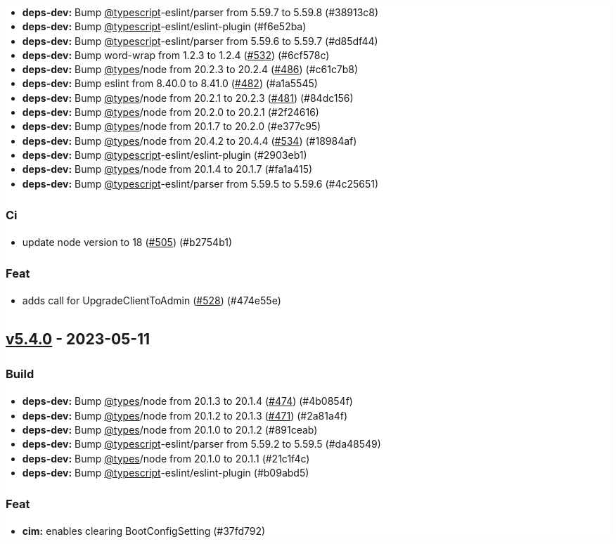 - **deps-dev:** Bump [@typescript](https://github.com/typescript)-eslint/parser from 5.59.7 to 5.59.8 (#38913c8)
- **deps-dev:** Bump [@typescript](https://github.com/typescript)-eslint/eslint-plugin (#f6e52ba)
- **deps-dev:** Bump [@typescript](https://github.com/typescript)-eslint/parser from 5.59.6 to 5.59.7 (#d85df44)
- **deps-dev:** Bump word-wrap from 1.2.3 to 1.2.4 ([#532](https://github.com/open-amt-cloud-toolkit/wsman-messages/issues/532)) (#6cf578c)
- **deps-dev:** Bump [@types](https://github.com/types)/node from 20.2.3 to 20.2.4 ([#486](https://github.com/open-amt-cloud-toolkit/wsman-messages/issues/486)) (#c61c7b8)
- **deps-dev:** Bump eslint from 8.40.0 to 8.41.0 ([#482](https://github.com/open-amt-cloud-toolkit/wsman-messages/issues/482)) (#a1a5545)
- **deps-dev:** Bump [@types](https://github.com/types)/node from 20.2.1 to 20.2.3 ([#481](https://github.com/open-amt-cloud-toolkit/wsman-messages/issues/481)) (#84dc156)
- **deps-dev:** Bump [@types](https://github.com/types)/node from 20.2.0 to 20.2.1 (#2f24616)
- **deps-dev:** Bump [@types](https://github.com/types)/node from 20.1.7 to 20.2.0 (#e377c95)
- **deps-dev:** Bump [@types](https://github.com/types)/node from 20.4.2 to 20.4.4 ([#534](https://github.com/open-amt-cloud-toolkit/wsman-messages/issues/534)) (#18984af)
- **deps-dev:** Bump [@typescript](https://github.com/typescript)-eslint/eslint-plugin (#2903eb1)
- **deps-dev:** Bump [@types](https://github.com/types)/node from 20.1.4 to 20.1.7 (#fa1a415)
- **deps-dev:** Bump [@typescript](https://github.com/typescript)-eslint/parser from 5.59.5 to 5.59.6 (#4c25651)

### Ci

- update node version to 18 ([#505](https://github.com/open-amt-cloud-toolkit/wsman-messages/issues/505)) (#b2754b1)

### Feat

- adds call for UpgradeClientToAdmin ([#528](https://github.com/open-amt-cloud-toolkit/wsman-messages/issues/528)) (#474e55e)

<a name="v5.4.0"></a>

## [v5.4.0] - 2023-05-11

### Build

- **deps-dev:** Bump [@types](https://github.com/types)/node from 20.1.3 to 20.1.4 ([#474](https://github.com/open-amt-cloud-toolkit/wsman-messages/issues/474)) (#4b0854f)
- **deps-dev:** Bump [@types](https://github.com/types)/node from 20.1.2 to 20.1.3 ([#471](https://github.com/open-amt-cloud-toolkit/wsman-messages/issues/471)) (#2a81a4f)
- **deps-dev:** Bump [@types](https://github.com/types)/node from 20.1.0 to 20.1.2 (#891ceab)
- **deps-dev:** Bump [@typescript](https://github.com/typescript)-eslint/parser from 5.59.2 to 5.59.5 (#da48549)
- **deps-dev:** Bump [@types](https://github.com/types)/node from 20.1.0 to 20.1.1 (#21c1f4c)
- **deps-dev:** Bump [@typescript](https://github.com/typescript)-eslint/eslint-plugin (#b09abd5)

### Feat

- **cim:** enables clearing BootConfigSetting (#37fd792)


[Unreleased]: https://github.com/open-amt-cloud-toolkit/wsman-messages/compare/5.5.1...HEAD
[5.5.1]: https://github.com/open-amt-cloud-toolkit/wsman-messages/compare/v5.5.0...5.5.1
[v5.5.0]: https://github.com/open-amt-cloud-toolkit/wsman-messages/compare/v5.4.0...v5.5.0
[v5.4.0]: https://github.com/open-amt-cloud-toolkit/wsman-messages/compare/v5.3.2...v5.4.0
[v5.3.2]: https://github.com/open-amt-cloud-toolkit/wsman-messages/compare/v5.3.1...v5.3.2
[v5.3.1]: https://github.com/open-amt-cloud-toolkit/wsman-messages/compare/v5.3.0...v5.3.1
[v5.3.0]: https://github.com/open-amt-cloud-toolkit/wsman-messages/compare/v5.2.1...v5.3.0
[v5.2.1]: https://github.com/open-amt-cloud-toolkit/wsman-messages/compare/v5.2.0...v5.2.1
[v5.2.0]: https://github.com/open-amt-cloud-toolkit/wsman-messages/compare/v5.0.2...v5.2.0
[v5.0.2]: https://github.com/open-amt-cloud-toolkit/wsman-messages/compare/v5.1.0...v5.0.2
[v5.1.0]: https://github.com/open-amt-cloud-toolkit/wsman-messages/compare/v5.0.1...v5.1.0
[v5.0.1]: https://github.com/open-amt-cloud-toolkit/wsman-messages/compare/v5.0.0...v5.0.1
[v5.0.0]: https://github.com/open-amt-cloud-toolkit/wsman-messages/compare/v4.0.0...v5.0.0
[v4.0.0]: https://github.com/open-amt-cloud-toolkit/wsman-messages/compare/v3.2.0...v4.0.0
[v3.2.0]: https://github.com/open-amt-cloud-toolkit/wsman-messages/compare/v3.1.0...v3.2.0
[v3.1.0]: https://github.com/open-amt-cloud-toolkit/wsman-messages/compare/v3.0.5...v3.1.0
[v3.0.5]: https://github.com/open-amt-cloud-toolkit/wsman-messages/compare/v3.0.4...v3.0.5
[v3.0.4]: https://github.com/open-amt-cloud-toolkit/wsman-messages/compare/v3.0.3...v3.0.4
[v3.0.3]: https://github.com/open-amt-cloud-toolkit/wsman-messages/compare/v3.0.2...v3.0.3
[v3.0.2]: https://github.com/open-amt-cloud-toolkit/wsman-messages/compare/v3.0.1...v3.0.2
[v3.0.1]: https://github.com/open-amt-cloud-toolkit/wsman-messages/compare/v3.0.0...v3.0.1
[v3.0.0]: https://github.com/open-amt-cloud-toolkit/wsman-messages/compare/v2.5.0...v3.0.0
[v2.5.0]: https://github.com/open-amt-cloud-toolkit/wsman-messages/compare/v2.4.1...v2.5.0
[v2.4.1]: https://github.com/open-amt-cloud-toolkit/wsman-messages/compare/v2.4.0...v2.4.1
[v2.4.0]: https://github.com/open-amt-cloud-toolkit/wsman-messages/compare/v2.3.4...v2.4.0
[v2.3.4]: https://github.com/open-amt-cloud-toolkit/wsman-messages/compare/v2.3.3...v2.3.4
[v2.3.3]: https://github.com/open-amt-cloud-toolkit/wsman-messages/compare/v2.3.2...v2.3.3
[v2.3.2]: https://github.com/open-amt-cloud-toolkit/wsman-messages/compare/v2.3.1...v2.3.2
[v2.3.1]: https://github.com/open-amt-cloud-toolkit/wsman-messages/compare/v2.3.0...v2.3.1
[v2.3.0]: https://github.com/open-amt-cloud-toolkit/wsman-messages/compare/v2.2.0...v2.3.0
[v2.2.0]: https://github.com/open-amt-cloud-toolkit/wsman-messages/compare/v2.1.0...v2.2.0
[v2.1.0]: https://github.com/open-amt-cloud-toolkit/wsman-messages/compare/v2.0.1...v2.1.0
[v2.0.1]: https://github.com/open-amt-cloud-toolkit/wsman-messages/compare/v2.0.0...v2.0.1
[v2.0.0]: https://github.com/open-amt-cloud-toolkit/wsman-messages/compare/v1.7.0...v2.0.0
[v1.7.0]: https://github.com/open-amt-cloud-toolkit/wsman-messages/compare/v1.6.0...v1.7.0
[v1.6.0]: https://github.com/open-amt-cloud-toolkit/wsman-messages/compare/v1.5.0...v1.6.0
[v1.5.0]: https://github.com/open-amt-cloud-toolkit/wsman-messages/compare/v1.4.1...v1.5.0
[v1.4.1]: https://github.com/open-amt-cloud-toolkit/wsman-messages/compare/v1.4.0...v1.4.1
[v1.4.0]: https://github.com/open-amt-cloud-toolkit/wsman-messages/compare/v1.3.1...v1.4.0
[v1.3.1]: https://github.com/open-amt-cloud-toolkit/wsman-messages/compare/v1.3.0...v1.3.1
[v1.3.0]: https://github.com/open-amt-cloud-toolkit/wsman-messages/compare/v1.2.0...v1.3.0
[v1.2.0]: https://github.com/open-amt-cloud-toolkit/wsman-messages/compare/v1.1.0...v1.2.0
[v1.1.0]: https://github.com/open-amt-cloud-toolkit/wsman-messages/compare/v1.0.0...v1.1.0